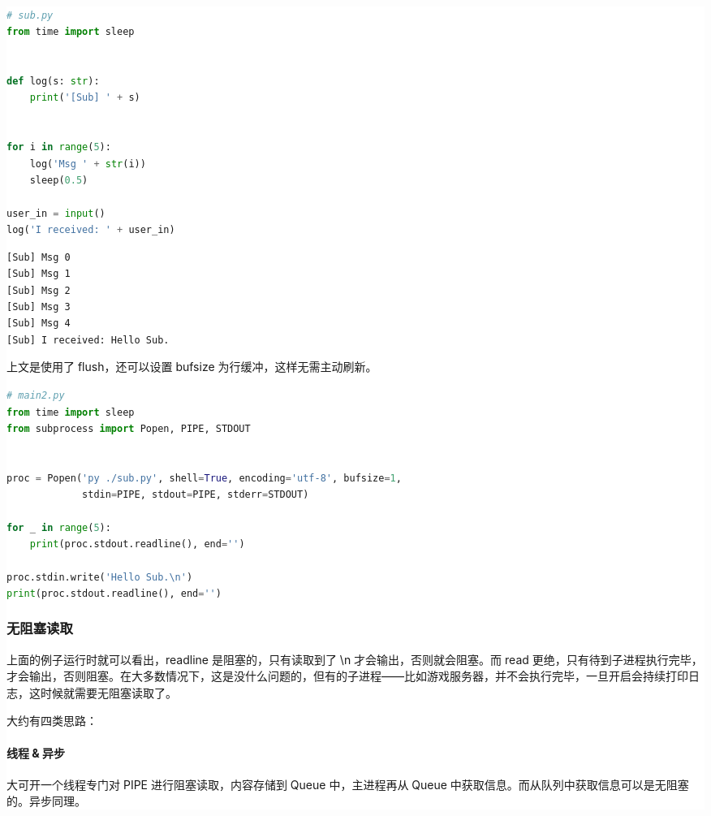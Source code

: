```python
# sub.py
from time import sleep


def log(s: str):
    print('[Sub] ' + s)


for i in range(5):
    log('Msg ' + str(i))
    sleep(0.5)

user_in = input()
log('I received: ' + user_in)
```

```
[Sub] Msg 0
[Sub] Msg 1
[Sub] Msg 2
[Sub] Msg 3
[Sub] Msg 4
[Sub] I received: Hello Sub.
```

上文是使用了 flush，还可以设置 bufsize 为行缓冲，这样无需主动刷新。

```python
# main2.py
from time import sleep
from subprocess import Popen, PIPE, STDOUT


proc = Popen('py ./sub.py', shell=True, encoding='utf-8', bufsize=1,
             stdin=PIPE, stdout=PIPE, stderr=STDOUT)

for _ in range(5):
    print(proc.stdout.readline(), end='')

proc.stdin.write('Hello Sub.\n')
print(proc.stdout.readline(), end='')
```

### 无阻塞读取

上面的例子运行时就可以看出，readline 是阻塞的，只有读取到了 \n 才会输出，否则就会阻塞。而 read 更绝，只有待到子进程执行完毕，才会输出，否则阻塞。在大多数情况下，这是没什么问题的，但有的子进程——比如游戏服务器，并不会执行完毕，一旦开启会持续打印日志，这时候就需要无阻塞读取了。

大约有四类思路：

#### 线程 & 异步

大可开一个线程专门对 PIPE 进行阻塞读取，内容存储到 Queue 中，主进程再从 Queue 中获取信息。而从队列中获取信息可以是无阻塞的。异步同理。
